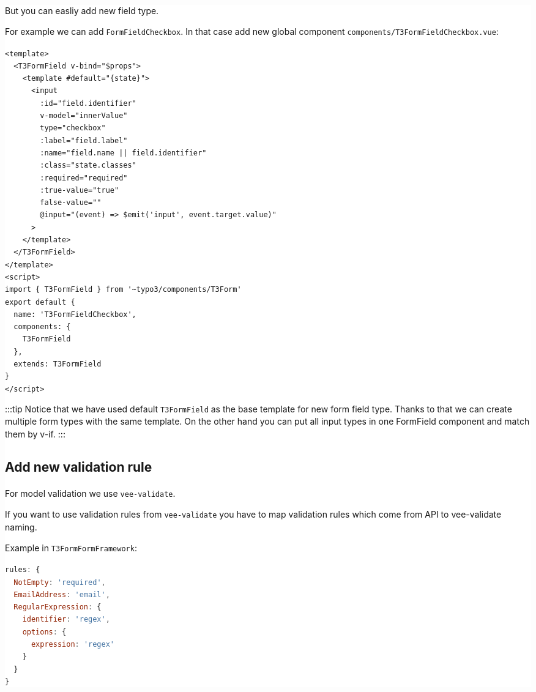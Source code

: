 But you can easliy add new field type.

For example we can add `FormFieldCheckbox`. In that case add new global component `components/T3FormFieldCheckbox.vue`:
```vue
<template>
  <T3FormField v-bind="$props">
    <template #default="{state}">
      <input
        :id="field.identifier"
        v-model="innerValue"
        type="checkbox"
        :label="field.label"
        :name="field.name || field.identifier"
        :class="state.classes"
        :required="required"
        :true-value="true"
        false-value=""
        @input="(event) => $emit('input', event.target.value)"
      >
    </template>
  </T3FormField>
</template>
<script>
import { T3FormField } from '~typo3/components/T3Form'
export default {
  name: 'T3FormFieldCheckbox',
  components: {
    T3FormField
  },
  extends: T3FormField
}
</script>
```

:::tip
Notice that we have used default `T3FormField` as the base template for new form field type. Thanks to that we can create multiple form types with the same template. On the other hand you can put all input types in one FormField component and match them by v-if.
:::


## Add new validation rule
For model validation we use `vee-validate`. 

If you want to use validation rules from `vee-validate` you have to map validation rules which come from API to vee-validate naming.

Example in `T3FormFormFramework`:
```js
rules: {
  NotEmpty: 'required',
  EmailAddress: 'email',
  RegularExpression: {
    identifier: 'regex',
    options: {
      expression: 'regex'
    }
  }
}
```

